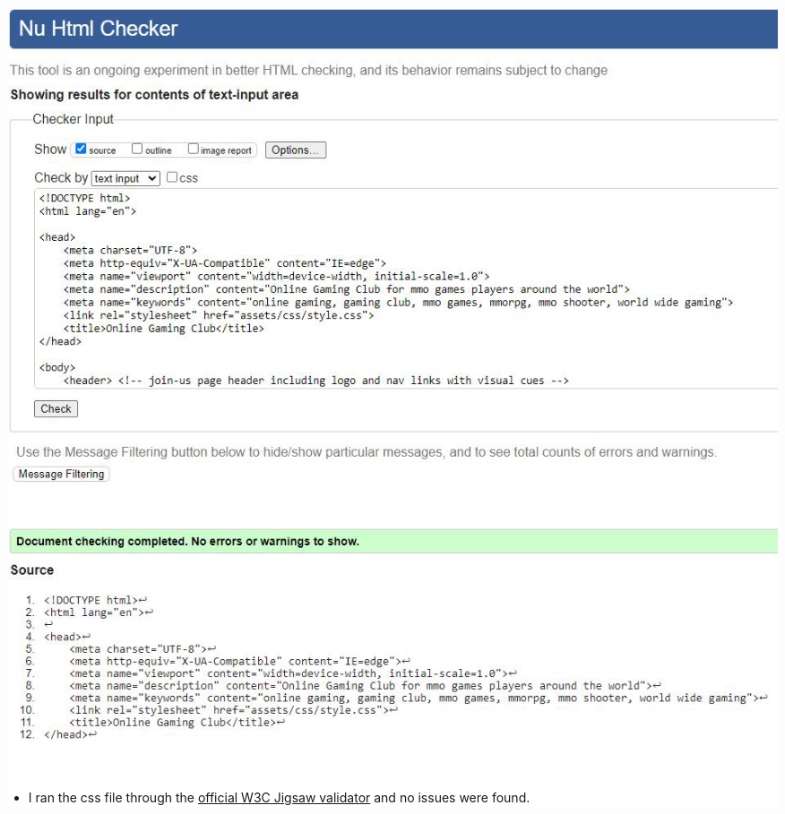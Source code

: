 ![HTML Validator](/assets/images/readme-images/w3org-html-checker-pass.jpg) <p>&nbsp;</p>
* I ran the css file through the [official W3C Jigsaw validator](https://jigsaw.w3.org/css-validator/#validate_by_input) and no issues were found.
